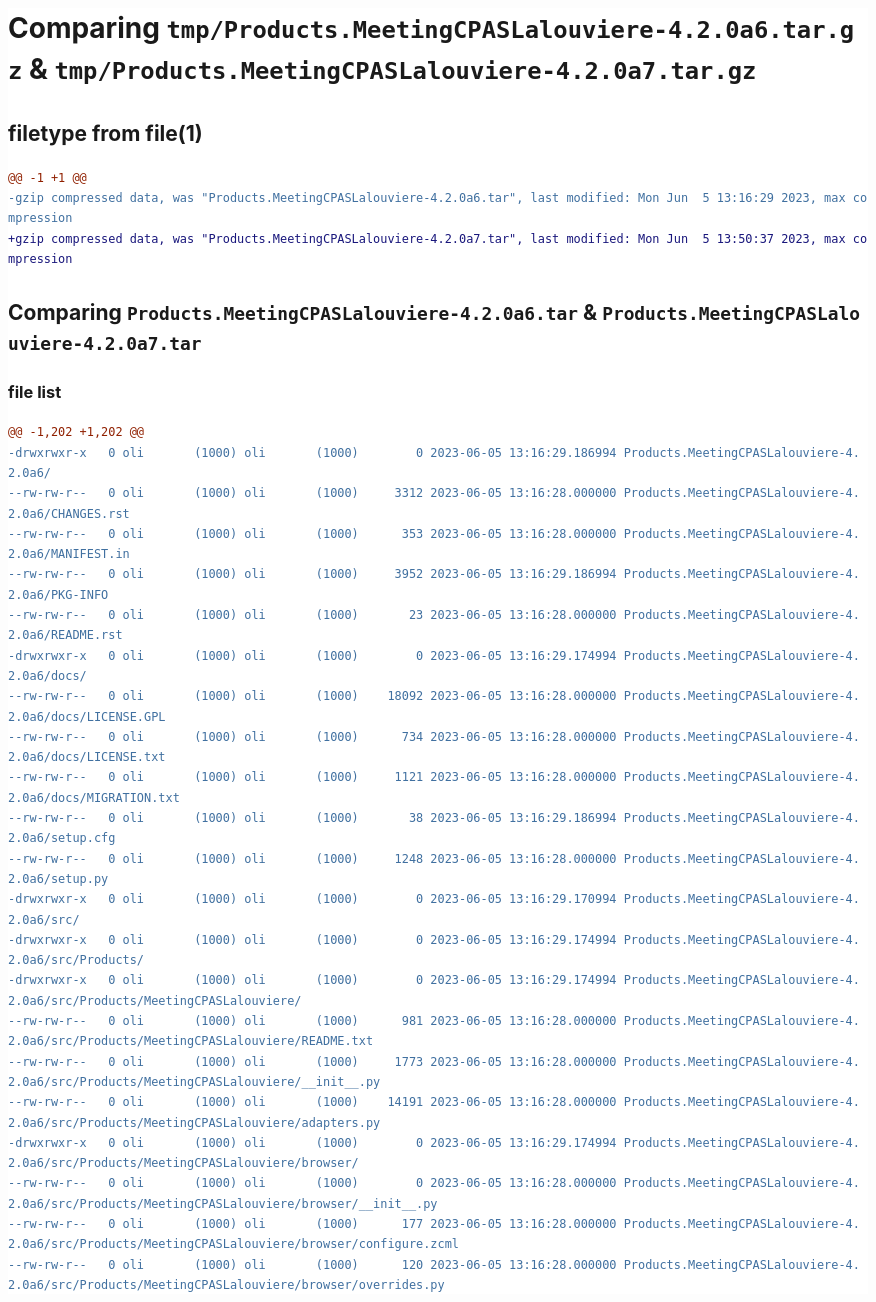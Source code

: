 # Comparing `tmp/Products.MeetingCPASLalouviere-4.2.0a6.tar.gz` & `tmp/Products.MeetingCPASLalouviere-4.2.0a7.tar.gz`

## filetype from file(1)

```diff
@@ -1 +1 @@
-gzip compressed data, was "Products.MeetingCPASLalouviere-4.2.0a6.tar", last modified: Mon Jun  5 13:16:29 2023, max compression
+gzip compressed data, was "Products.MeetingCPASLalouviere-4.2.0a7.tar", last modified: Mon Jun  5 13:50:37 2023, max compression
```

## Comparing `Products.MeetingCPASLalouviere-4.2.0a6.tar` & `Products.MeetingCPASLalouviere-4.2.0a7.tar`

### file list

```diff
@@ -1,202 +1,202 @@
-drwxrwxr-x   0 oli       (1000) oli       (1000)        0 2023-06-05 13:16:29.186994 Products.MeetingCPASLalouviere-4.2.0a6/
--rw-rw-r--   0 oli       (1000) oli       (1000)     3312 2023-06-05 13:16:28.000000 Products.MeetingCPASLalouviere-4.2.0a6/CHANGES.rst
--rw-rw-r--   0 oli       (1000) oli       (1000)      353 2023-06-05 13:16:28.000000 Products.MeetingCPASLalouviere-4.2.0a6/MANIFEST.in
--rw-rw-r--   0 oli       (1000) oli       (1000)     3952 2023-06-05 13:16:29.186994 Products.MeetingCPASLalouviere-4.2.0a6/PKG-INFO
--rw-rw-r--   0 oli       (1000) oli       (1000)       23 2023-06-05 13:16:28.000000 Products.MeetingCPASLalouviere-4.2.0a6/README.rst
-drwxrwxr-x   0 oli       (1000) oli       (1000)        0 2023-06-05 13:16:29.174994 Products.MeetingCPASLalouviere-4.2.0a6/docs/
--rw-rw-r--   0 oli       (1000) oli       (1000)    18092 2023-06-05 13:16:28.000000 Products.MeetingCPASLalouviere-4.2.0a6/docs/LICENSE.GPL
--rw-rw-r--   0 oli       (1000) oli       (1000)      734 2023-06-05 13:16:28.000000 Products.MeetingCPASLalouviere-4.2.0a6/docs/LICENSE.txt
--rw-rw-r--   0 oli       (1000) oli       (1000)     1121 2023-06-05 13:16:28.000000 Products.MeetingCPASLalouviere-4.2.0a6/docs/MIGRATION.txt
--rw-rw-r--   0 oli       (1000) oli       (1000)       38 2023-06-05 13:16:29.186994 Products.MeetingCPASLalouviere-4.2.0a6/setup.cfg
--rw-rw-r--   0 oli       (1000) oli       (1000)     1248 2023-06-05 13:16:28.000000 Products.MeetingCPASLalouviere-4.2.0a6/setup.py
-drwxrwxr-x   0 oli       (1000) oli       (1000)        0 2023-06-05 13:16:29.170994 Products.MeetingCPASLalouviere-4.2.0a6/src/
-drwxrwxr-x   0 oli       (1000) oli       (1000)        0 2023-06-05 13:16:29.174994 Products.MeetingCPASLalouviere-4.2.0a6/src/Products/
-drwxrwxr-x   0 oli       (1000) oli       (1000)        0 2023-06-05 13:16:29.174994 Products.MeetingCPASLalouviere-4.2.0a6/src/Products/MeetingCPASLalouviere/
--rw-rw-r--   0 oli       (1000) oli       (1000)      981 2023-06-05 13:16:28.000000 Products.MeetingCPASLalouviere-4.2.0a6/src/Products/MeetingCPASLalouviere/README.txt
--rw-rw-r--   0 oli       (1000) oli       (1000)     1773 2023-06-05 13:16:28.000000 Products.MeetingCPASLalouviere-4.2.0a6/src/Products/MeetingCPASLalouviere/__init__.py
--rw-rw-r--   0 oli       (1000) oli       (1000)    14191 2023-06-05 13:16:28.000000 Products.MeetingCPASLalouviere-4.2.0a6/src/Products/MeetingCPASLalouviere/adapters.py
-drwxrwxr-x   0 oli       (1000) oli       (1000)        0 2023-06-05 13:16:29.174994 Products.MeetingCPASLalouviere-4.2.0a6/src/Products/MeetingCPASLalouviere/browser/
--rw-rw-r--   0 oli       (1000) oli       (1000)        0 2023-06-05 13:16:28.000000 Products.MeetingCPASLalouviere-4.2.0a6/src/Products/MeetingCPASLalouviere/browser/__init__.py
--rw-rw-r--   0 oli       (1000) oli       (1000)      177 2023-06-05 13:16:28.000000 Products.MeetingCPASLalouviere-4.2.0a6/src/Products/MeetingCPASLalouviere/browser/configure.zcml
--rw-rw-r--   0 oli       (1000) oli       (1000)      120 2023-06-05 13:16:28.000000 Products.MeetingCPASLalouviere-4.2.0a6/src/Products/MeetingCPASLalouviere/browser/overrides.py
```